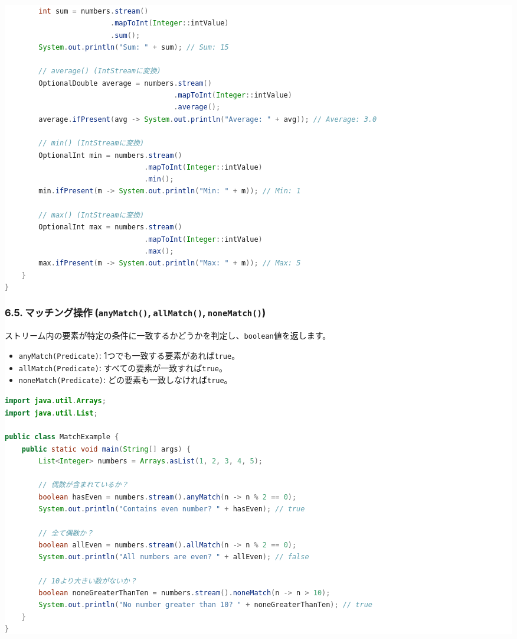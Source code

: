 ```java showLineNumbers
        int sum = numbers.stream()
                         .mapToInt(Integer::intValue)
                         .sum();
        System.out.println("Sum: " + sum); // Sum: 15

        // average() (IntStreamに変換)
        OptionalDouble average = numbers.stream()
                                        .mapToInt(Integer::intValue)
                                        .average();
        average.ifPresent(avg -> System.out.println("Average: " + avg)); // Average: 3.0

        // min() (IntStreamに変換)
        OptionalInt min = numbers.stream()
                                 .mapToInt(Integer::intValue)
                                 .min();
        min.ifPresent(m -> System.out.println("Min: " + m)); // Min: 1

        // max() (IntStreamに変換)
        OptionalInt max = numbers.stream()
                                 .mapToInt(Integer::intValue)
                                 .max();
        max.ifPresent(m -> System.out.println("Max: " + m)); // Max: 5
    }
}
```  

### 6.5. マッチング操作 (`anyMatch()`, `allMatch()`, `noneMatch()`)  

ストリーム内の要素が特定の条件に一致するかどうかを判定し、`boolean`値を返します。  

*   `anyMatch(Predicate)`: 1つでも一致する要素があれば`true`。  
*   `allMatch(Predicate)`: すべての要素が一致すれば`true`。  
*   `noneMatch(Predicate)`: どの要素も一致しなければ`true`。  

```java showLineNumbers
import java.util.Arrays;
import java.util.List;

public class MatchExample {
    public static void main(String[] args) {
        List<Integer> numbers = Arrays.asList(1, 2, 3, 4, 5);

        // 偶数が含まれているか？
        boolean hasEven = numbers.stream().anyMatch(n -> n % 2 == 0);
        System.out.println("Contains even number? " + hasEven); // true

        // 全て偶数か？
        boolean allEven = numbers.stream().allMatch(n -> n % 2 == 0);
        System.out.println("All numbers are even? " + allEven); // false

        // 10より大きい数がないか？
        boolean noneGreaterThanTen = numbers.stream().noneMatch(n -> n > 10);
        System.out.println("No number greater than 10? " + noneGreaterThanTen); // true
    }
}
```  
